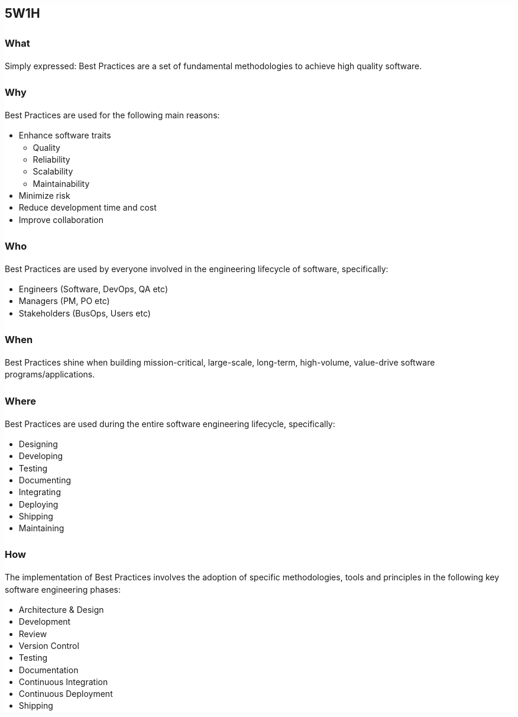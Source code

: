 ## 5W1H

### What

Simply expressed: Best Practices are a set of fundamental methodologies to achieve high quality software.

### Why

Best Practices are used for the following main reasons:

- Enhance software traits
  - Quality
  - Reliability
  - Scalability
  - Maintainability
- Minimize risk
- Reduce development time and cost
- Improve collaboration

### Who

Best Practices are used by everyone involved in the engineering lifecycle of software, specifically:

- Engineers (Software, DevOps, QA etc)
- Managers (PM, PO etc)
- Stakeholders (BusOps, Users etc)

### When

Best Practices shine when building mission-critical, large-scale, long-term, high-volume, value-drive software programs/applications.

### Where

Best Practices are used during the entire software engineering lifecycle, specifically:

- Designing
- Developing
- Testing
- Documenting
- Integrating
- Deploying
- Shipping
- Maintaining

### How

The implementation of Best Practices involves the adoption of specific methodologies, tools and principles in the following key software engineering phases:

- Architecture & Design
- Development
- Review
- Version Control
- Testing
- Documentation
- Continuous Integration
- Continuous Deployment
- Shipping
